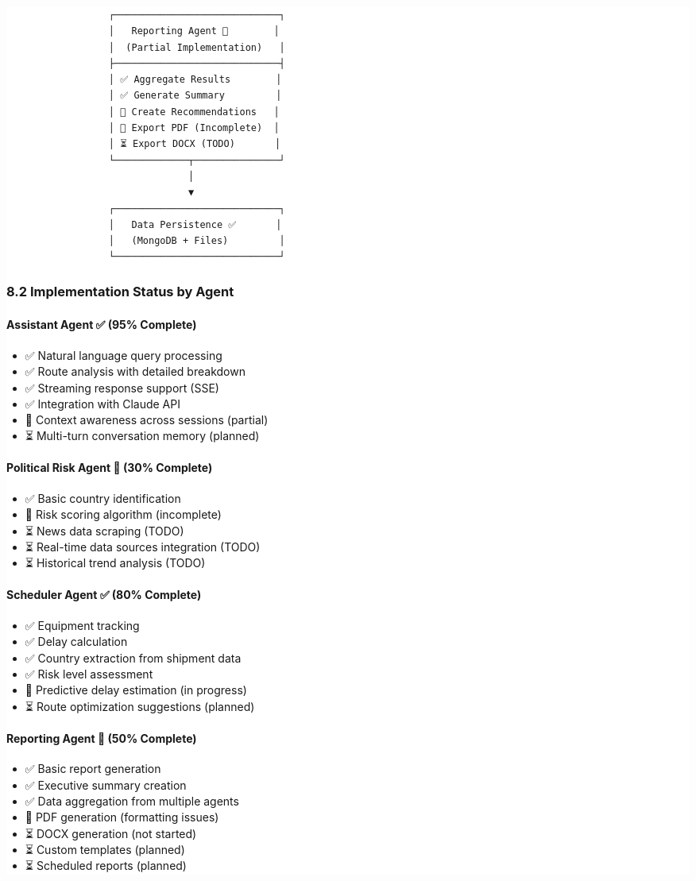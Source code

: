 ```
                  ┌─────────────────────────────┐
                  │   Reporting Agent 🚧        │
                  │  (Partial Implementation)   │
                  ├─────────────────────────────┤
                  │ ✅ Aggregate Results        │
                  │ ✅ Generate Summary         │
                  │ 🚧 Create Recommendations   │
                  │ 🚧 Export PDF (Incomplete)  │
                  │ ⏳ Export DOCX (TODO)       │
                  └─────────────┬───────────────┘
                                │
                                ▼
                  ┌─────────────────────────────┐
                  │   Data Persistence ✅       │
                  │   (MongoDB + Files)         │
                  └─────────────────────────────┘
```

### 8.2 Implementation Status by Agent

#### Assistant Agent ✅ (95% Complete)

- ✅ Natural language query processing
- ✅ Route analysis with detailed breakdown
- ✅ Streaming response support (SSE)
- ✅ Integration with Claude API
- 🚧 Context awareness across sessions (partial)
- ⏳ Multi-turn conversation memory (planned)

#### Political Risk Agent 🚧 (30% Complete)

- ✅ Basic country identification
- 🚧 Risk scoring algorithm (incomplete)
- ⏳ News data scraping (TODO)
- ⏳ Real-time data sources integration (TODO)
- ⏳ Historical trend analysis (TODO)

#### Scheduler Agent ✅ (80% Complete)

- ✅ Equipment tracking
- ✅ Delay calculation
- ✅ Country extraction from shipment data
- ✅ Risk level assessment
- 🚧 Predictive delay estimation (in progress)
- ⏳ Route optimization suggestions (planned)

#### Reporting Agent 🚧 (50% Complete)

- ✅ Basic report generation
- ✅ Executive summary creation
- ✅ Data aggregation from multiple agents
- 🚧 PDF generation (formatting issues)
- ⏳ DOCX generation (not started)
- ⏳ Custom templates (planned)
- ⏳ Scheduled reports (planned)
